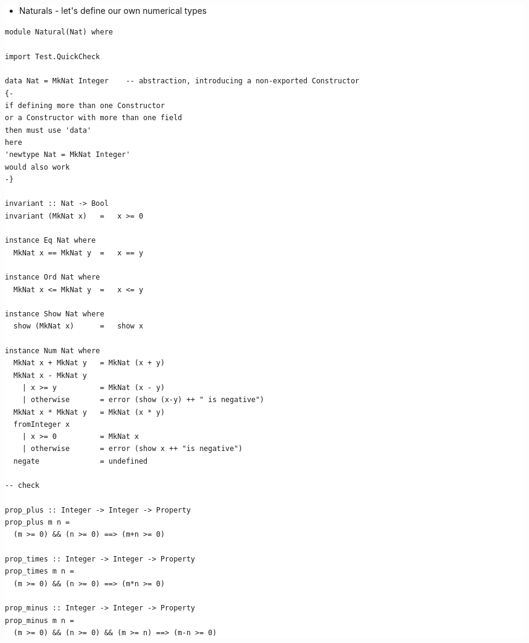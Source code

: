 * Naturals - let's define our own numerical types
```
module Natural(Nat) where

import Test.QuickCheck

data Nat = MkNat Integer    -- abstraction, introducing a non-exported Constructor
{-
if defining more than one Constructor
or a Constructor with more than one field
then must use 'data'
here
'newtype Nat = MkNat Integer'
would also work
-}

invariant :: Nat -> Bool
invariant (MkNat x)   =   x >= 0

instance Eq Nat where
  MkNat x == MkNat y  =   x == y 

instance Ord Nat where
  MkNat x <= MkNat y  =   x <= y

instance Show Nat where
  show (MkNat x)      =   show x

instance Num Nat where
  MkNat x + MkNat y   = MkNat (x + y)
  MkNat x - MkNat y
    | x >= y          = MkNat (x - y)
    | otherwise       = error (show (x-y) ++ " is negative")
  MkNat x * MkNat y   = MkNat (x * y)
  fromInteger x
    | x >= 0          = MkNat x
    | otherwise       = error (show x ++ "is negative")
  negate              = undefined

-- check

prop_plus :: Integer -> Integer -> Property
prop_plus m n =
  (m >= 0) && (n >= 0) ==> (m+n >= 0)

prop_times :: Integer -> Integer -> Property
prop_times m n =
  (m >= 0) && (n >= 0) ==> (m*n >= 0)

prop_minus :: Integer -> Integer -> Property
prop_minus m n =
  (m >= 0) && (n >= 0) && (m >= n) ==> (m-n >= 0)
```
